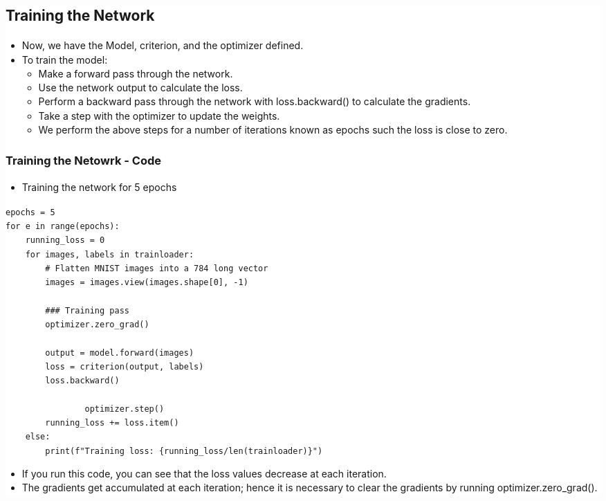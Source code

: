 ## Training the Network
* Now, we have the Model, criterion, and the optimizer defined.
* To train the model:
  * Make a forward pass through the network.
  * Use the network output to calculate the loss.
  * Perform a backward pass through the network with loss.backward() to calculate the gradients.
  * Take a step with the optimizer to update the weights.
  * We perform the above steps for a number of iterations known as epochs such the loss is close to zero.

### Training the Netowrk - Code
* Training the network for 5 epochs
```
epochs = 5
for e in range(epochs):
    running_loss = 0
    for images, labels in trainloader:
        # Flatten MNIST images into a 784 long vector
        images = images.view(images.shape[0], -1)
    
        ### Training pass
        optimizer.zero_grad()
        
        output = model.forward(images)
        loss = criterion(output, labels)
        loss.backward()
        
                optimizer.step()
        running_loss += loss.item()
    else:
        print(f"Training loss: {running_loss/len(trainloader)}")
```
* If you run this code, you can see that the loss values decrease at each iteration.
* The gradients get accumulated at each iteration; hence it is necessary to clear the gradients by running optimizer.zero_grad().
